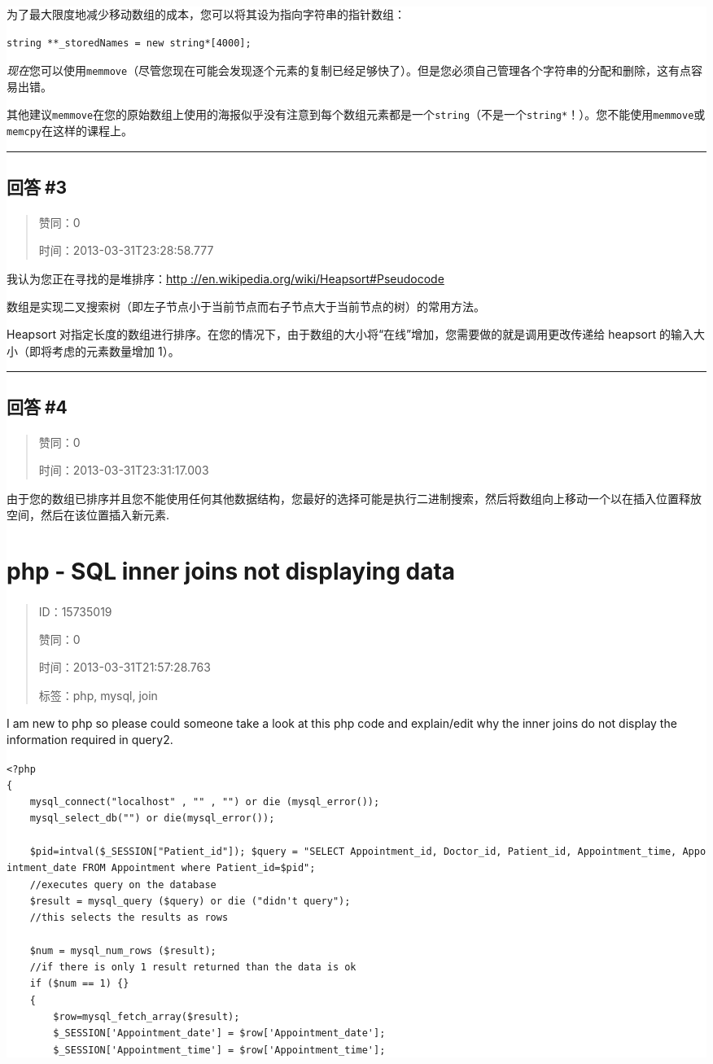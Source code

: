 为了最大限度地减少移动数组的成本，您可以将其设为指向字符串的指针数组：

```
string **_storedNames = new string*[4000]; 
```

*现在*您可以使用`memmove`（尽管您现在可能会发现逐个元素的复制已经足够快了）。但是您必须自己管理各个字符串的分配和删除，这有点容易出错。

其他建议`memmove`在您的原始数组上使用的海报似乎没有注意到每个数组元素都是一个`string`（不是一个`string*`！）。您不能使用`memmove`或`memcpy`在这样的课程上。

* * *

## 回答 #3

> 赞同：0
> 
> 时间：2013-03-31T23:28:58.777

我认为您正在寻找的是堆排序：[http ://en.wikipedia.org/wiki/Heapsort#Pseudocode](http://en.wikipedia.org/wiki/Heapsort#Pseudocode)

数组是实现二叉搜索树（即左子节点小于当前节点而右子节点大于当前节点的树）的常用方法。

Heapsort 对指定长度的数组进行排序。在您的情况下，由于数组的大小将“在线”增加，您需要做的就是调用更改传递给 heapsort 的输入大小（即将考虑的元素数量增加 1）。

* * *

## 回答 #4

> 赞同：0
> 
> 时间：2013-03-31T23:31:17.003

由于您的数组已排序并且您不能使用任何其他数据结构，您最好的选择可能是执行二进制搜索，然后将数组向上移动一个以在插入位置释放空间，然后在该位置插入新元素.

# php - SQL inner joins not displaying data

> ID：15735019
> 
> 赞同：0
> 
> 时间：2013-03-31T21:57:28.763
> 
> 标签：php, mysql, join

I am new to php so please could someone take a look at this php code and explain/edit why the inner joins do not display the information required in query2.

```
<?php
{
    mysql_connect("localhost" , "" , "") or die (mysql_error());
    mysql_select_db("") or die(mysql_error());

    $pid=intval($_SESSION["Patient_id"]); $query = "SELECT Appointment_id, Doctor_id, Patient_id, Appointment_time, Appointment_date FROM Appointment where Patient_id=$pid";
    //executes query on the database
    $result = mysql_query ($query) or die ("didn't query");
    //this selects the results as rows

    $num = mysql_num_rows ($result);    
    //if there is only 1 result returned than the data is ok 
    if ($num == 1) {}
    {
        $row=mysql_fetch_array($result);
        $_SESSION['Appointment_date'] = $row['Appointment_date'];
        $_SESSION['Appointment_time'] = $row['Appointment_time'];

```